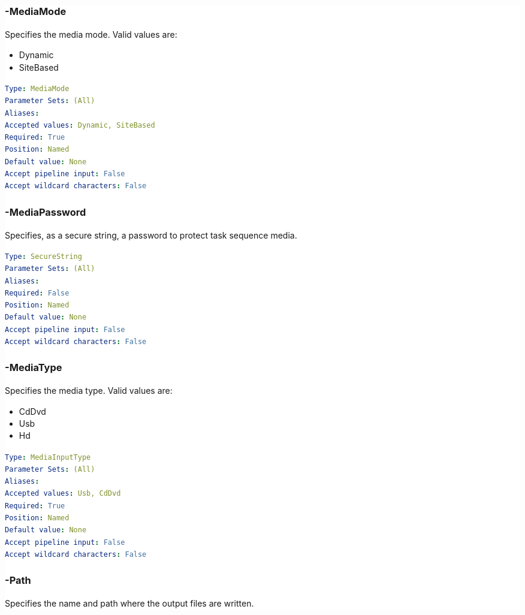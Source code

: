 ### -MediaMode
Specifies the media mode.
Valid values are: 

- Dynamic
- SiteBased

```yaml
Type: MediaMode
Parameter Sets: (All)
Aliases: 
Accepted values: Dynamic, SiteBased
Required: True
Position: Named
Default value: None
Accept pipeline input: False
Accept wildcard characters: False
```

### -MediaPassword
Specifies, as a secure string, a password to protect task sequence media.

```yaml
Type: SecureString
Parameter Sets: (All)
Aliases: 
Required: False
Position: Named
Default value: None
Accept pipeline input: False
Accept wildcard characters: False
```

### -MediaType
Specifies the media type.
Valid values are: 

- CdDvd
- Usb
- Hd

```yaml
Type: MediaInputType
Parameter Sets: (All)
Aliases: 
Accepted values: Usb, CdDvd
Required: True
Position: Named
Default value: None
Accept pipeline input: False
Accept wildcard characters: False
```

### -Path
Specifies the name and path where the output files are written.
